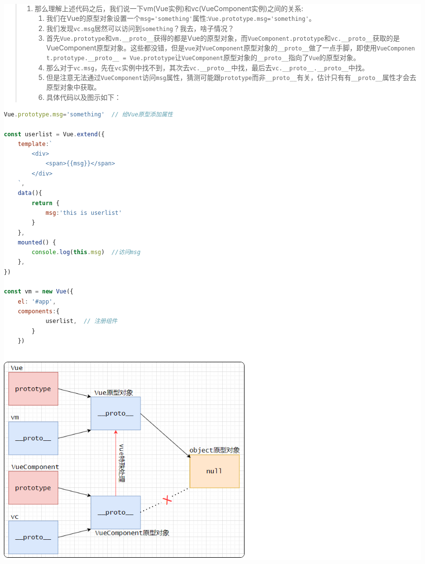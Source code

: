 > 1. 那么理解上述代码之后，我们说一下vm(Vue实例)和vc(VueComponent实例)之间的关系:
>     1. 我们在Vue的原型对象设置一个`msg='something'`属性:`Vue.prototype.msg='something'`。
>     2. 我们发现`vc.msg`居然可以访问到`something`？我去，啥子情况？
>     3. 首先`Vue.prototype`和`vm.__proto__`获得的都是Vue的原型对象，而`VueComponent.prototype`和`vc.__proto__`获取的是VueComponent原型对象。这些都没错，但是`vue`对`VueComponent`原型对象的`__proto__`做了一点手脚，即使用`VueComponent.prototype.__proto__ = Vue.prototype`让`VueComponent`原型对象的`__proto__`指向了`Vue`的原型对象。
>     4. 那么对于`vc.msg`，先在`vc`实例中找不到，其次去`vc.__proto__`中找，最后去`vc.__proto__.__proto__`中找。
>     5. 但是注意无法通过`VueComponent`访问`msg`属性，猜测可能跟`prototype`而非`__proto__`有关，估计只有有`__proto__`属性才会去原型对象中获取。
>     6. 具体代码以及图示如下：

```js
Vue.prototype.msg='something'  // 给Vue原型添加属性

const userlist = Vue.extend({
    template:`
        <div>
            <span>{{msg}}</span>
        </div>
    `,
    data(){
        return {
            msg:'this is userlist'
        }
    },
    mounted() {
        console.log(this.msg)  //访问msg
    },
})

const vm = new Vue({
    el: '#app',
    components:{
            userlist,  // 注册组件
        }
    }) 
```

<br>	<img src="./assets/image-20230421203638631.png" alt="image-20230421203638631" style="zoom: 80%;border:1px solid black;border-radius:10px" />
